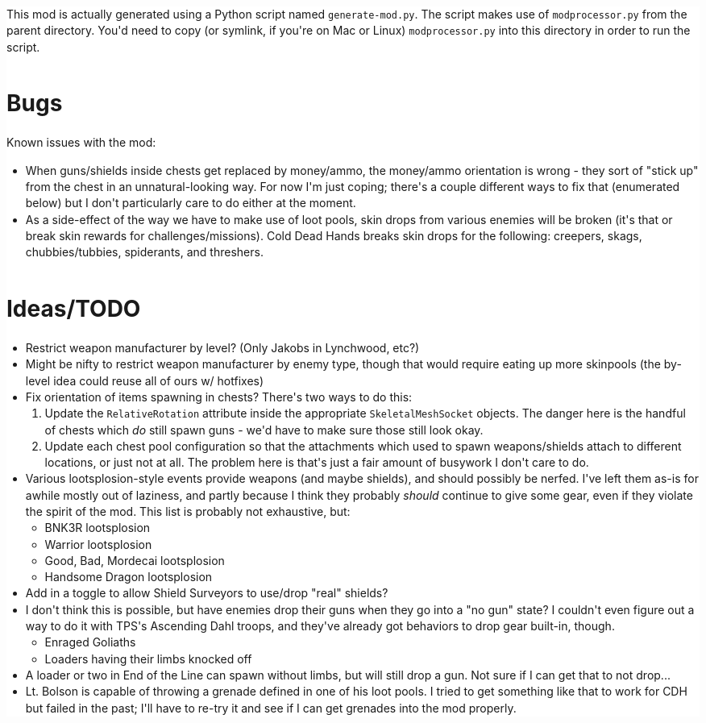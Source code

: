 This mod is actually generated using a Python script named
`generate-mod.py`.  The script makes use of `modprocessor.py` from the parent
directory.  You'd need to copy (or symlink, if you're on Mac or Linux)
`modprocessor.py` into this directory in order to run the script.

Bugs
====

Known issues with the mod:

* When guns/shields inside chests get replaced by money/ammo, the money/ammo
  orientation is wrong - they sort of "stick up" from the chest in an
  unnatural-looking way.  For now I'm just coping; there's a couple different
  ways to fix that (enumerated below) but I don't particularly care to do
  either at the moment.
* As a side-effect of the way we have to make use of loot pools, skin drops
  from various enemies will be broken (it's that or break skin rewards for
  challenges/missions).  Cold Dead Hands breaks skin drops for the following:
  creepers, skags, chubbies/tubbies, spiderants, and threshers.

Ideas/TODO
==========

* Restrict weapon manufacturer by level?  (Only Jakobs in Lynchwood, etc?)
* Might be nifty to restrict weapon manufacturer by enemy type, though that
  would require eating up more skinpools (the by-level idea could reuse all
  of ours w/ hotfixes)
* Fix orientation of items spawning in chests?  There's two ways to do this:
  1. Update the `RelativeRotation` attribute inside the appropriate
     `SkeletalMeshSocket` objects.  The danger here is the handful of
     chests which *do* still spawn guns - we'd have to make sure those still
     look okay.
  2. Update each chest pool configuration so that the attachments which used
     to spawn weapons/shields attach to different locations, or just not at
     all.  The problem here is that's just a fair amount of busywork I don't
     care to do.
* Various lootsplosion-style events provide weapons (and maybe shields), and
  should possibly be nerfed.  I've left them as-is for awhile mostly out of
  laziness, and partly because I think they probably *should* continue to give
  some gear, even if they violate the spirit of the mod.  This list is
  probably not exhaustive, but:
  * BNK3R lootsplosion
  * Warrior lootsplosion
  * Good, Bad, Mordecai lootsplosion
  * Handsome Dragon lootsplosion
* Add in a toggle to allow Shield Surveyors to use/drop "real" shields?
* I don't think this is possible, but have enemies drop their guns when they
  go into a "no gun" state?  I couldn't even figure out a way to do it
  with TPS's Ascending Dahl troops, and they've already got behaviors to
  drop gear built-in, though.
  * Enraged Goliaths
  * Loaders having their limbs knocked off
* A loader or two in End of the Line can spawn without limbs, but will still
  drop a gun.  Not sure if I can get that to not drop...
* Lt. Bolson is capable of throwing a grenade defined in one of his loot pools.
  I tried to get something like that to work for CDH but failed in the past;
  I'll have to re-try it and see if I can get grenades into the mod properly.
